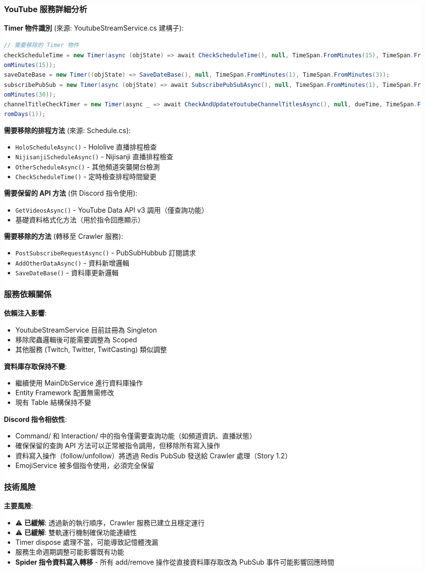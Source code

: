 ### YouTube 服務詳細分析

**Timer 物件識別** (來源: YoutubeStreamService.cs 建構子):
```csharp
// 需要移除的 Timer 物件
checkScheduleTime = new Timer(async (objState) => await CheckScheduleTime(), null, TimeSpan.FromMinutes(15), TimeSpan.FromMinutes(15));
saveDateBase = new Timer((objState) => SaveDateBase(), null, TimeSpan.FromMinutes(1), TimeSpan.FromMinutes(3));
subscribePubSub = new Timer(async (objState) => await SubscribePubSubAsync(), null, TimeSpan.FromMinutes(1), TimeSpan.FromMinutes(30));
channelTitleCheckTimer = new Timer(async _ => await CheckAndUpdateYoutubeChannelTitlesAsync(), null, dueTime, TimeSpan.FromDays(1));
```

**需要移除的排程方法** (來源: Schedule.cs):
- `HoloScheduleAsync()` - Hololive 直播排程檢查
- `NijisanjiScheduleAsync()` - Nijisanji 直播排程檢查  
- `OtherScheduleAsync()` - 其他頻道突襲開台檢測
- `CheckScheduleTime()` - 定時檢查排程時間變更

**需要保留的 API 方法** (供 Discord 指令使用):
- `GetVideosAsync()` - YouTube Data API v3 調用（僅查詢功能）
- 基礎資料格式化方法（用於指令回應顯示）

**需要移除的方法** (轉移至 Crawler 服務):
- `PostSubscribeRequestAsync()` - PubSubHubbub 訂閱請求
- `AddOtherDataAsync()` - 資料新增邏輯  
- `SaveDateBase()` - 資料庫更新邏輯

### 服務依賴關係

**依賴注入影響**:
- YoutubeStreamService 目前註冊為 Singleton
- 移除爬蟲邏輯後可能需要調整為 Scoped
- 其他服務 (Twitch, Twitter, TwitCasting) 類似調整

**資料庫存取保持不變**:
- 繼續使用 MainDbService 進行資料庫操作
- Entity Framework 配置無需修改
- 現有 Table 結構保持不變

**Discord 指令相依性**:
- Command/ 和 Interaction/ 中的指令僅需要查詢功能（如頻道資訊、直播狀態）
- 確保保留的查詢 API 方法可以正常被指令調用，但移除所有寫入操作
- 資料寫入操作（follow/unfollow）將透過 Redis PubSub 發送給 Crawler 處理（Story 1.2）
- EmojiService 被多個指令使用，必須完全保留

### 技術風險

**主要風險**:
- ⚠️ **已緩解**: 透過新的執行順序，Crawler 服務已建立且穩定運行
- ⚠️ **已緩解**: 雙軌運行機制確保功能連續性
- Timer dispose 處理不當，可能導致記憶體洩漏
- 服務生命週期調整可能影響既有功能
- **Spider 指令資料寫入轉移** - 所有 add/remove 操作從直接資料庫存取改為 PubSub 事件可能影響回應時間
